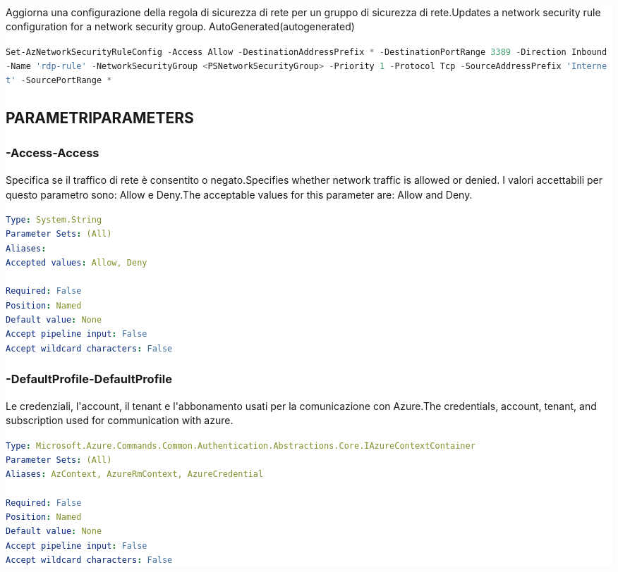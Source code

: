 <span data-ttu-id="8d73e-115">Aggiorna una configurazione della regola di sicurezza di rete per un gruppo di sicurezza di rete.</span><span class="sxs-lookup"><span data-stu-id="8d73e-115">Updates a network security rule configuration for a network security group.</span></span> <span data-ttu-id="8d73e-116">AutoGenerated</span><span class="sxs-lookup"><span data-stu-id="8d73e-116">(autogenerated)</span></span>


```powershell
Set-AzNetworkSecurityRuleConfig -Access Allow -DestinationAddressPrefix * -DestinationPortRange 3389 -Direction Inbound -Name 'rdp-rule' -NetworkSecurityGroup <PSNetworkSecurityGroup> -Priority 1 -Protocol Tcp -SourceAddressPrefix 'Internet' -SourcePortRange *
```

## <span data-ttu-id="8d73e-117">PARAMETRI</span><span class="sxs-lookup"><span data-stu-id="8d73e-117">PARAMETERS</span></span>

### <span data-ttu-id="8d73e-118">-Access</span><span class="sxs-lookup"><span data-stu-id="8d73e-118">-Access</span></span>
<span data-ttu-id="8d73e-119">Specifica se il traffico di rete è consentito o negato.</span><span class="sxs-lookup"><span data-stu-id="8d73e-119">Specifies whether network traffic is allowed or denied.</span></span> <span data-ttu-id="8d73e-120">I valori accettabili per questo parametro sono: Allow e Deny.</span><span class="sxs-lookup"><span data-stu-id="8d73e-120">The acceptable values for this parameter are: Allow and Deny.</span></span>

```yaml
Type: System.String
Parameter Sets: (All)
Aliases:
Accepted values: Allow, Deny

Required: False
Position: Named
Default value: None
Accept pipeline input: False
Accept wildcard characters: False
```

### <span data-ttu-id="8d73e-121">-DefaultProfile</span><span class="sxs-lookup"><span data-stu-id="8d73e-121">-DefaultProfile</span></span>
<span data-ttu-id="8d73e-122">Le credenziali, l'account, il tenant e l'abbonamento usati per la comunicazione con Azure.</span><span class="sxs-lookup"><span data-stu-id="8d73e-122">The credentials, account, tenant, and subscription used for communication with azure.</span></span>

```yaml
Type: Microsoft.Azure.Commands.Common.Authentication.Abstractions.Core.IAzureContextContainer
Parameter Sets: (All)
Aliases: AzContext, AzureRmContext, AzureCredential

Required: False
Position: Named
Default value: None
Accept pipeline input: False
Accept wildcard characters: False
```
